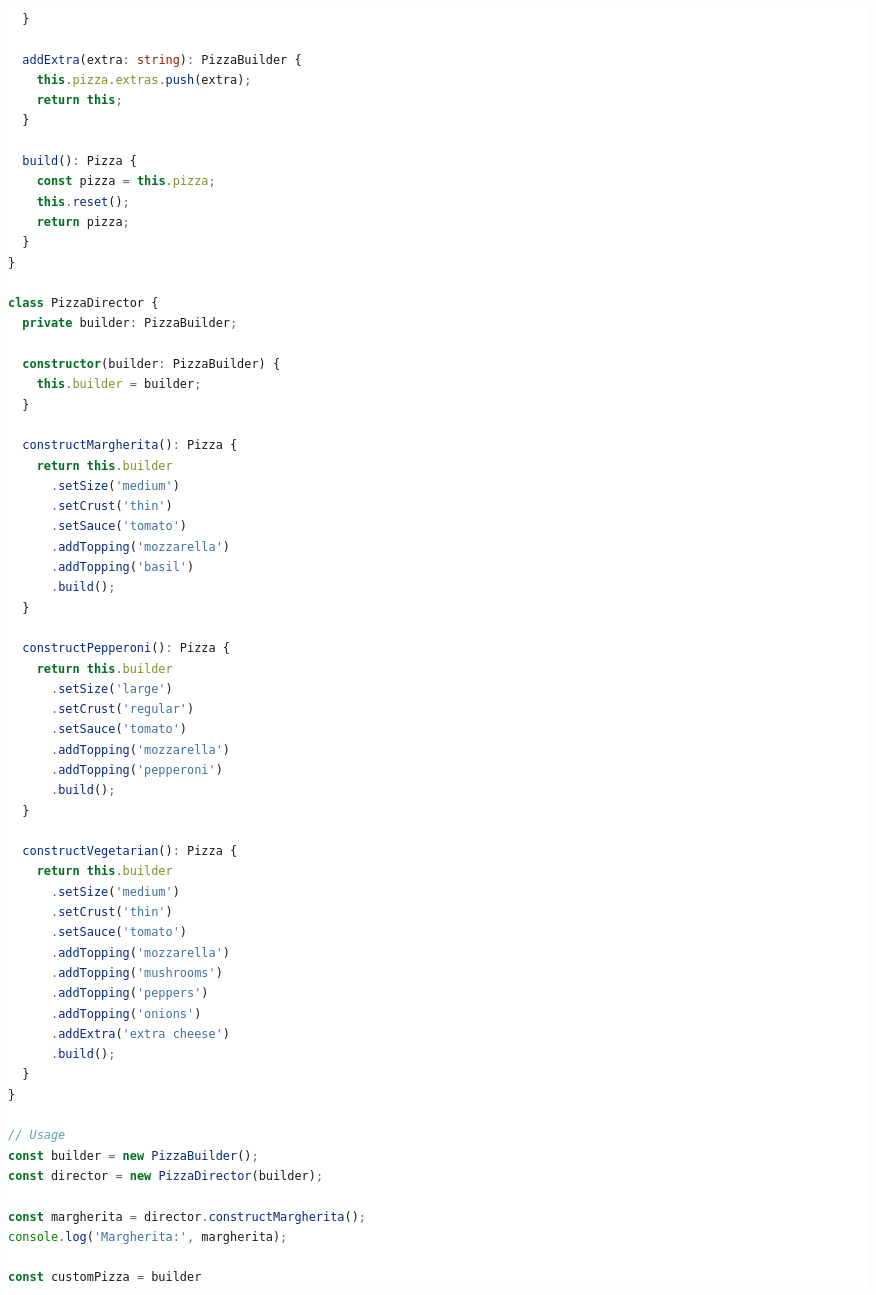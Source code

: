 ```typescript
  }
  
  addExtra(extra: string): PizzaBuilder {
    this.pizza.extras.push(extra);
    return this;
  }
  
  build(): Pizza {
    const pizza = this.pizza;
    this.reset();
    return pizza;
  }
}

class PizzaDirector {
  private builder: PizzaBuilder;
  
  constructor(builder: PizzaBuilder) {
    this.builder = builder;
  }
  
  constructMargherita(): Pizza {
    return this.builder
      .setSize('medium')
      .setCrust('thin')
      .setSauce('tomato')
      .addTopping('mozzarella')
      .addTopping('basil')
      .build();
  }
  
  constructPepperoni(): Pizza {
    return this.builder
      .setSize('large')
      .setCrust('regular')
      .setSauce('tomato')
      .addTopping('mozzarella')
      .addTopping('pepperoni')
      .build();
  }
  
  constructVegetarian(): Pizza {
    return this.builder
      .setSize('medium')
      .setCrust('thin')
      .setSauce('tomato')
      .addTopping('mozzarella')
      .addTopping('mushrooms')
      .addTopping('peppers')
      .addTopping('onions')
      .addExtra('extra cheese')
      .build();
  }
}

// Usage
const builder = new PizzaBuilder();
const director = new PizzaDirector(builder);

const margherita = director.constructMargherita();
console.log('Margherita:', margherita);

const customPizza = builder
```